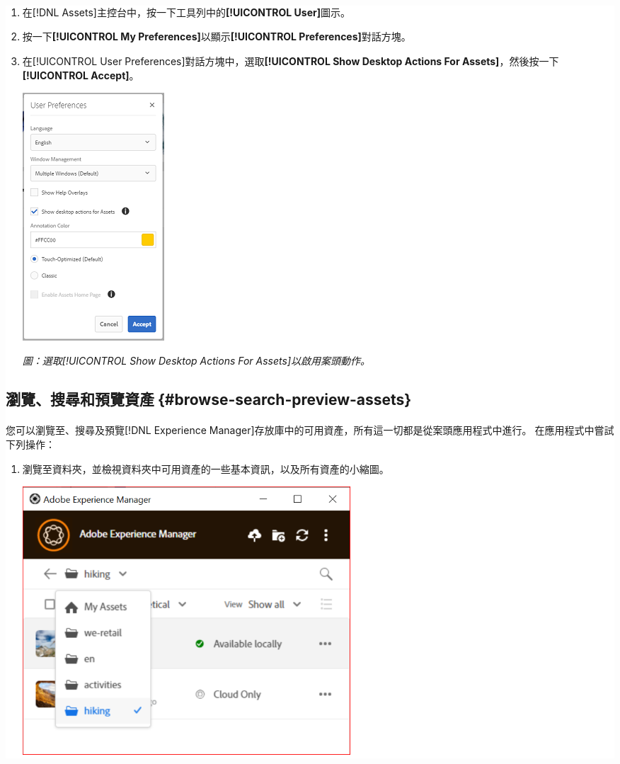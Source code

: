 1. 在[!DNL Assets]主控台中，按一下工具列中的&#x200B;**[!UICONTROL User]**&#x200B;圖示。
1. 按一下&#x200B;**[!UICONTROL My Preferences]**&#x200B;以顯示&#x200B;**[!UICONTROL Preferences]**&#x200B;對話方塊。

1. 在[!UICONTROL User Preferences]對話方塊中，選取&#x200B;**[!UICONTROL Show Desktop Actions For Assets]**，然後按一下&#x200B;**[!UICONTROL Accept]**。

   ![選取[顯示Assets的案頭動作]以啟用案頭動作](assets/enable_desktop_actions.png)

   *圖：選取[!UICONTROL Show Desktop Actions For Assets]以啟用案頭動作。*

## 瀏覽、搜尋和預覽資產 {#browse-search-preview-assets}

您可以瀏覽至、搜尋及預覽[!DNL Experience Manager]存放庫中的可用資產，所有這一切都是從案頭應用程式中進行。 在應用程式中嘗試下列操作：

1. 瀏覽至資料夾，並檢視資料夾中可用資產的一些基本資訊，以及所有資產的小縮圖。

   ![瀏覽DAM檔案和資料夾](assets/browse_folder_da2.png "瀏覽DAM檔案和資料夾")
